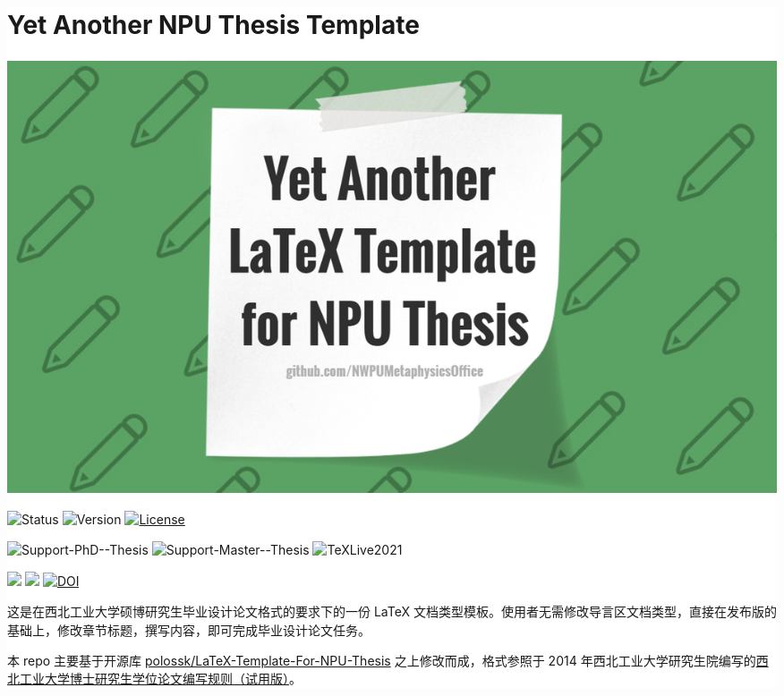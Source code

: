 # Yet Another NPU Thesis Template

![Poster](poster.png)

![Status](https://img.shields.io/badge/status-complete-brightgreen.svg)
![Version](https://img.shields.io/badge/version-v1.7.1.1101-674EA7.svg)
[![License](https://img.shields.io/badge/license-GNU_General_Public_License_v3.0-blue.svg)](LICENSE)

![Support-PhD--Thesis](https://img.shields.io/badge/Support-PhD--Thesis-D11A2D.svg)
![Support-Master--Thesis](https://img.shields.io/badge/Support-Master--Thesis-1177B0.svg)
![TeXLive2021](https://img.shields.io/badge/TeXLive-2021-3D6117.svg)

[![](https://img.shields.io/github/last-commit/NWPUMetaphysicsOffice/Yet-Another-LaTeX-Template-for-NPU-Thesis)](https://github.com/NWPUMetaphysicsOffice/Yet-Another-LaTeX-Template-for-NPU-Thesis/zipball/master)
[![](https://img.shields.io/github/issues/NWPUMetaphysicsOffice/Yet-Another-LaTeX-Template-for-NPU-Thesis)](https://github.com/x-magus/Yet-Another-LaTeX-Template-for-NPU-Thesis/issues)
[![DOI](https://zenodo.org/badge/DOI/10.5281/zenodo.4159248.svg)](https://doi.org/10.5281/zenodo.4159248)

这是在西北工业大学硕博研究生毕业设计论文格式的要求下的一份 LaTeX 文档类型模板。使用者无需修改导言区文档类型，直接在发布版的基础上，修改章节标题，撰写内容，即可完成毕业设计论文任务。

本 repo 主要基于开源库 [polossk/LaTeX-Template-For-NPU-Thesis](https://github.com/polossk/LaTeX-Template-For-NPU-Thesis) 之上修改而成，格式参照于 2014 年西北工业大学研究生院编写的[西北工业大学博士研究生学位论文编写规则（试用版）](http://gs.nwpu.edu.cn/info/1143/1139.htm)。
